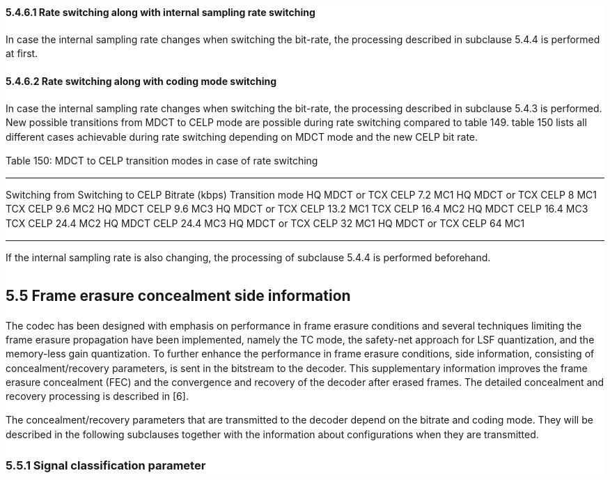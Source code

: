 #### 5.4.6.1 Rate switching along with internal sampling rate switching

In case the internal sampling rate changes when switching the bit-rate,
the processing described in subclause 5.4.4 is performed at first.

#### 5.4.6.2 Rate switching along with coding mode switching

In case the internal sampling rate changes when switching the bit-rate,
the processing described in subclause 5.4.3 is performed. New possible
transitions from MDCT to CELP mode are possible during rate switching
compared to table 149. table 150 lists all different cases achievable
during rate switching depending on MDCT mode and the new CELP bit rate.

Table 150: MDCT to CELP transition modes in case of rate switching

  ---------------- -------------- --------------------- -----------------
  Switching from   Switching to   CELP Bitrate (kbps)   Transition mode
  HQ MDCT or TCX   CELP           7.2                   MC1
  HQ MDCT or TCX   CELP           8                     MC1
  TCX              CELP           9.6                   MC2
  HQ MDCT          CELP           9.6                   MC3
  HQ MDCT or TCX   CELP           13.2                  MC1
  TCX              CELP           16.4                  MC2
  HQ MDCT          CELP           16.4                  MC3
  TCX              CELP           24.4                  MC2
  HQ MDCT          CELP           24.4                  MC3
  HQ MDCT or TCX   CELP           32                    MC1
  HQ MDCT or TCX   CELP           64                    MC1
  ---------------- -------------- --------------------- -----------------

If the internal sampling rate is also changing, the processing of
subclause 5.4.4 is performed beforehand.

5.5 Frame erasure concealment side information
----------------------------------------------

The codec has been designed with emphasis on performance in frame
erasure conditions and several techniques limiting the frame erasure
propagation have been implemented, namely the TC mode, the safety-net
approach for LSF quantization, and the memory-less gain quantization. To
further enhance the performance in frame erasure conditions, side
information, consisting of concealment/recovery parameters, is sent in
the bitstream to the decoder. This supplementary information improves
the frame erasure concealment (FEC) and the convergence and recovery of
the decoder after erased frames. The detailed concealment and recovery
processing is described in \[6\].

The concealment/recovery parameters that are transmitted to the decoder
depend on the bitrate and coding mode. They will be described in the
following subclauses together with the information about configurations
when they are transmitted.

### 5.5.1 Signal classification parameter
